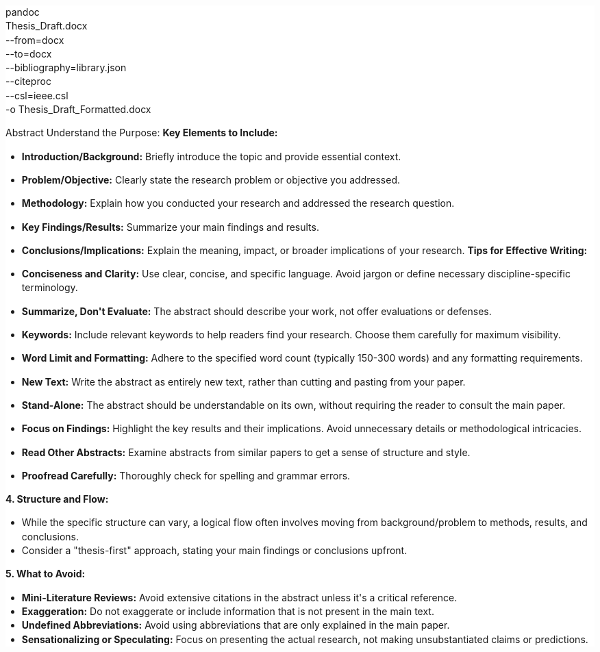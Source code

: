 

pandoc \
  Thesis_Draft.docx \
  --from=docx \
  --to=docx \
  --bibliography=library.json \
  --citeproc \
  --csl=ieee.csl \
  -o Thesis_Draft_Formatted.docx



Abstract
Understand the Purpose:
**Key Elements to Include:**

- **Introduction/Background:** Briefly introduce the topic and provide essential context.
- **Problem/Objective:** Clearly state the research problem or objective you addressed.
- **Methodology:** Explain how you conducted your research and addressed the research question.
- **Key Findings/Results:** Summarize your main findings and results.
- **Conclusions/Implications:** Explain the meaning, impact, or broader implications of your research.
**Tips for Effective Writing:**

- **Conciseness and Clarity:** Use clear, concise, and specific language. Avoid jargon or define necessary discipline-specific terminology.
- **Summarize, Don't Evaluate:** The abstract should describe your work, not offer evaluations or defenses.
- **Keywords:** Include relevant keywords to help readers find your research. Choose them carefully for maximum visibility.
- **Word Limit and Formatting:** Adhere to the specified word count (typically 150-300 words) and any formatting requirements.
- **New Text:** Write the abstract as entirely new text, rather than cutting and pasting from your paper.
- **Stand-Alone:** The abstract should be understandable on its own, without requiring the reader to consult the main paper.
- **Focus on Findings:** Highlight the key results and their implications. Avoid unnecessary details or methodological intricacies.
- **Read Other Abstracts:** Examine abstracts from similar papers to get a sense of structure and style.
- **Proofread Carefully:** Thoroughly check for spelling and grammar errors. 

**4. Structure and Flow:**

- While the specific structure can vary, a logical flow often involves moving from background/problem to methods, results, and conclusions.
- Consider a "thesis-first" approach, stating your main findings or conclusions upfront. 

**5. What to Avoid:**

- **Mini-Literature Reviews:** Avoid extensive citations in the abstract unless it's a critical reference.
- **Exaggeration:** Do not exaggerate or include information that is not present in the main text.
- **Undefined Abbreviations:** Avoid using abbreviations that are only explained in the main paper.
- **Sensationalizing or Speculating:** Focus on presenting the actual research, not making unsubstantiated claims or predictions.
